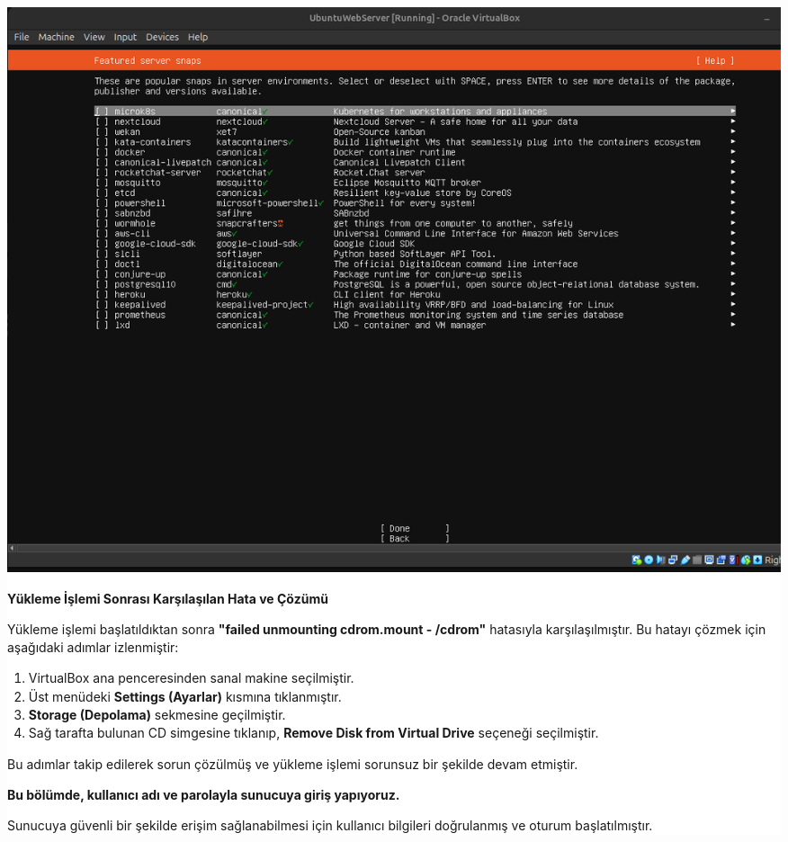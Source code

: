 ![2025-01-12 01-12-43.png'den ekran görüntüsü](https://github.com/nihatbayramm/-zg-ryazilim/blob/main/image/Screenshot%20from%202025-01-12%2001-12-43.png?raw=true)



**Yükleme İşlemi Sonrası Karşılaşılan Hata ve Çözümü**

Yükleme işlemi başlatıldıktan sonra **"failed unmounting cdrom.mount - /cdrom"** hatasıyla karşılaşılmıştır. Bu hatayı çözmek için aşağıdaki adımlar izlenmiştir:

1. VirtualBox ana penceresinden sanal makine seçilmiştir.
2. Üst menüdeki **Settings (Ayarlar)** kısmına tıklanmıştır.
3. **Storage (Depolama)** sekmesine geçilmiştir.
4. Sağ tarafta bulunan CD simgesine tıklanıp, **Remove Disk from Virtual Drive** seçeneği seçilmiştir.

Bu adımlar takip edilerek sorun çözülmüş ve yükleme işlemi sorunsuz bir şekilde devam etmiştir.



**Bu bölümde, kullanıcı adı ve parolayla sunucuya giriş yapıyoruz.**

Sunucuya güvenli bir şekilde erişim sağlanabilmesi için kullanıcı bilgileri doğrulanmış ve oturum başlatılmıştır.

